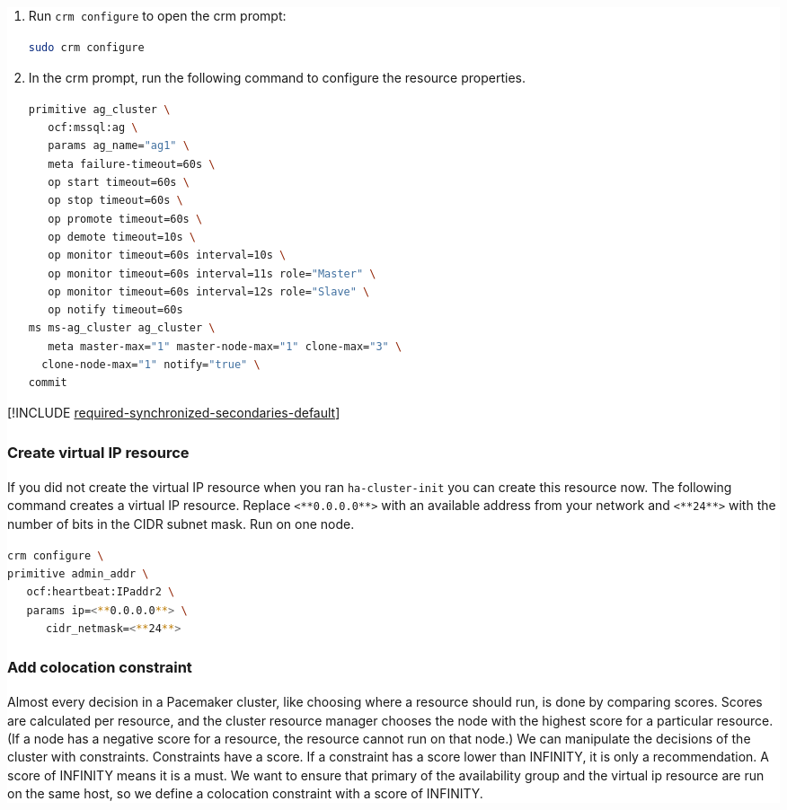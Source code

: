 1. Run `crm configure` to open the crm prompt:

   ```bash
   sudo crm configure 
   ```

1. In the crm prompt, run the following command to configure the resource properties.

   ```bash
   primitive ag_cluster \
      ocf:mssql:ag \
      params ag_name="ag1" \
      meta failure-timeout=60s \
      op start timeout=60s \
      op stop timeout=60s \
      op promote timeout=60s \
      op demote timeout=10s \
      op monitor timeout=60s interval=10s \
      op monitor timeout=60s interval=11s role="Master" \
      op monitor timeout=60s interval=12s role="Slave" \
      op notify timeout=60s
   ms ms-ag_cluster ag_cluster \
      meta master-max="1" master-node-max="1" clone-max="3" \
     clone-node-max="1" notify="true" \
   commit
      ```

[!INCLUDE [required-synchronized-secondaries-default](../includes/ss-linux-cluster-required-synchronized-secondaries-default.md)]

### Create virtual IP resource

If you did not create the virtual IP resource when you ran `ha-cluster-init` you can create this resource now. The following command creates a virtual IP resource. Replace `<**0.0.0.0**>` with an available address from your network and `<**24**>` with the number of bits in the CIDR subnet mask. Run on one node.

```bash
crm configure \
primitive admin_addr \
   ocf:heartbeat:IPaddr2 \
   params ip=<**0.0.0.0**> \
      cidr_netmask=<**24**>
```

### Add colocation constraint
Almost every decision in a Pacemaker cluster, like choosing where a resource should run, is done by comparing scores. Scores are calculated per resource, and the cluster resource manager chooses the node with the highest score for a particular resource. (If a node has a negative score for a resource, the resource cannot run on that node.) We can manipulate the decisions of the cluster with constraints. Constraints have a score. If a constraint has a score lower than INFINITY, it is only a recommendation. A score of INFINITY means it is a must. We want to ensure that primary of the availability group and the virtual ip resource are run on the same host, so we define a colocation constraint with a score of INFINITY. 

